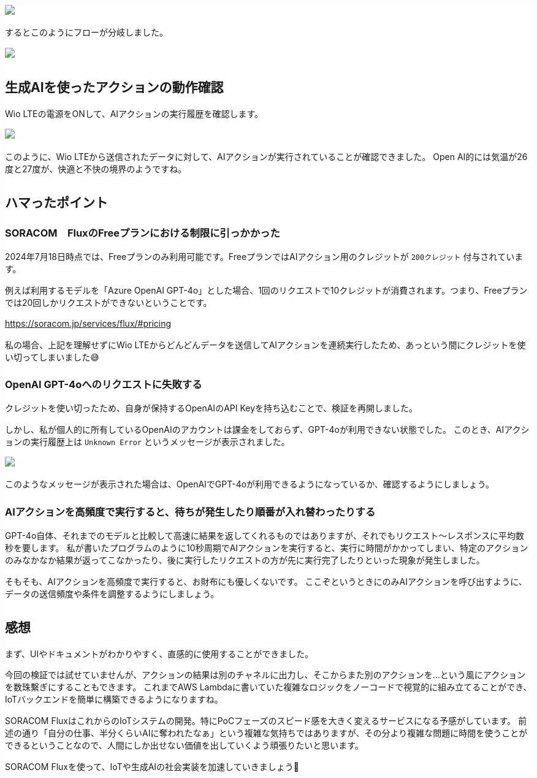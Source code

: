 ![](https://storage.googleapis.com/zenn-user-upload/b298a19184f0-20240718.png)

するとこのようにフローが分岐しました。

![](https://storage.googleapis.com/zenn-user-upload/b00aa9b28bea-20240718.png)

## 生成AIを使ったアクションの動作確認

Wio LTEの電源をONして、AIアクションの実行履歴を確認します。

![](https://storage.googleapis.com/zenn-user-upload/304edb10f945-20240718.png)

このように、Wio LTEから送信されたデータに対して、AIアクションが実行されていることが確認できました。
Open AI的には気温が26度と27度が、快適と不快の境界のようですね。

## ハマったポイント

### SORACOM　FluxのFreeプランにおける制限に引っかかった

2024年7月18日時点では、Freeプランのみ利用可能です。FreeプランではAIアクション用のクレジットが `200クレジット` 付与されています。

例えば利用するモデルを「Azure OpenAI GPT-4o」とした場合、1回のリクエストで10クレジットが消費されます。つまり、Freeプランでは20回しかリクエストができないということです。

https://soracom.jp/services/flux/#pricing

私の場合、上記を理解せずにWio LTEからどんどんデータを送信してAIアクションを連続実行したため、あっという間にクレジットを使い切ってしまいました😅

### OpenAI GPT-4oへのリクエストに失敗する

クレジットを使い切ったため、自身が保持するOpenAIのAPI Keyを持ち込むことで、検証を再開しました。

しかし、私が個人的に所有しているOpenAIのアカウントは課金をしておらず、GPT-4oが利用できない状態でした。
このとき、AIアクションの実行履歴上は `Unknown Error` というメッセージが表示されました。

![](https://storage.googleapis.com/zenn-user-upload/1492b6d41c21-20240718.png)

このようなメッセージが表示された場合は、OpenAIでGPT-4oが利用できるようになっているか、確認するようにしましょう。

### AIアクションを高頻度で実行すると、待ちが発生したり順番が入れ替わったりする

GPT-4o自体、それまでのモデルと比較して高速に結果を返してくれるものではありますが、それでもリクエスト〜レスポンスに平均数秒を要します。
私が書いたプログラムのように10秒周期でAIアクションを実行すると、実行に時間がかかってしまい、特定のアクションのみなかなか結果が返ってこなかったり、後に実行したリクエストの方が先に実行完了したりといった現象が発生しました。

そもそも、AIアクションを高頻度で実行すると、お財布にも優しくないです。
ここぞというときにのみAIアクションを呼び出すように、データの送信頻度や条件を調整するようにしましょう。

## 感想

まず、UIやドキュメントがわかりやすく、直感的に使用することができました。

今回の検証では試せていませんが、アクションの結果は別のチャネルに出力し、そこからまた別のアクションを...という風にアクションを数珠繫ぎにすることもできます。
これまでAWS Lambdaに書いていた複雑なロジックをノーコードで視覚的に組み立てることができ、IoTバックエンドを簡単に構築できるようになりますね。

SORACOM FluxはこれからのIoTシステムの開発。特にPoCフェーズのスピード感を大きく変えるサービスになる予感がしています。
前述の通り「自分の仕事、半分くらいAIに奪われたなぁ」という複雑な気持ちではありますが、その分より複雑な問題に時間を使うことができるということなので、人間にしか出せない価値を出していくよう頑張りたいと思います。

SORACOM Fluxを使って、IoTや生成AIの社会実装を加速していきましょう💪
